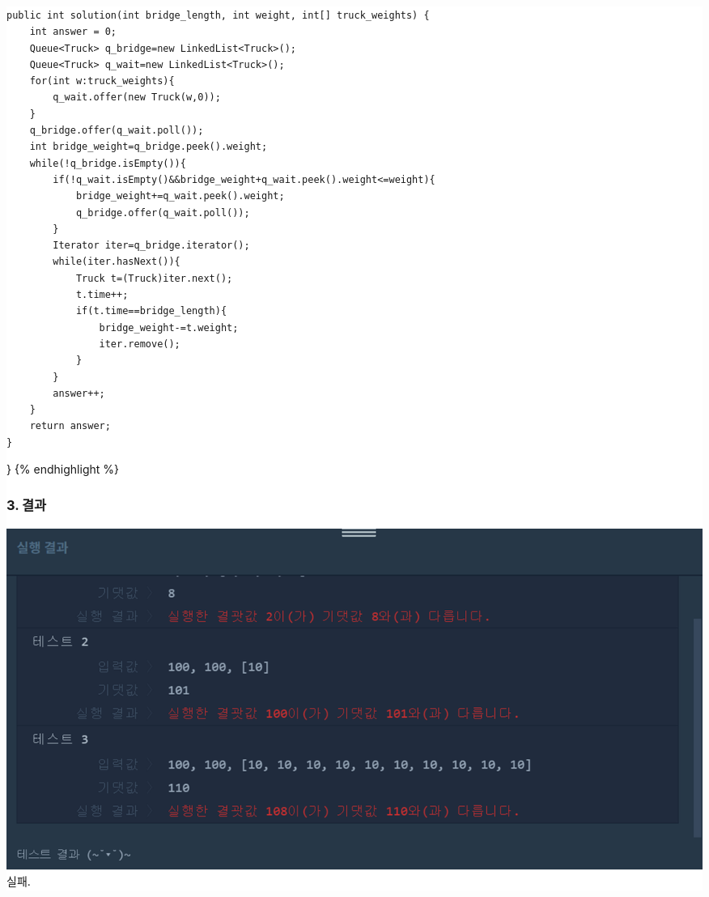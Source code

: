     public int solution(int bridge_length, int weight, int[] truck_weights) {
        int answer = 0;
        Queue<Truck> q_bridge=new LinkedList<Truck>();
        Queue<Truck> q_wait=new LinkedList<Truck>();
        for(int w:truck_weights){
            q_wait.offer(new Truck(w,0));
        }
        q_bridge.offer(q_wait.poll());
        int bridge_weight=q_bridge.peek().weight;
        while(!q_bridge.isEmpty()){
            if(!q_wait.isEmpty()&&bridge_weight+q_wait.peek().weight<=weight){
                bridge_weight+=q_wait.peek().weight;
                q_bridge.offer(q_wait.poll());
            }
            Iterator iter=q_bridge.iterator();
            while(iter.hasNext()){
                Truck t=(Truck)iter.next();
                t.time++;
                if(t.time==bridge_length){
                    bridge_weight-=t.weight;
                    iter.remove();
                }
            }
            answer++;
        }
        return answer;
    }
}
{% endhighlight %}

### 3. 결과
![실행결과](./assets/images/191101_4.PNG)
실패.
